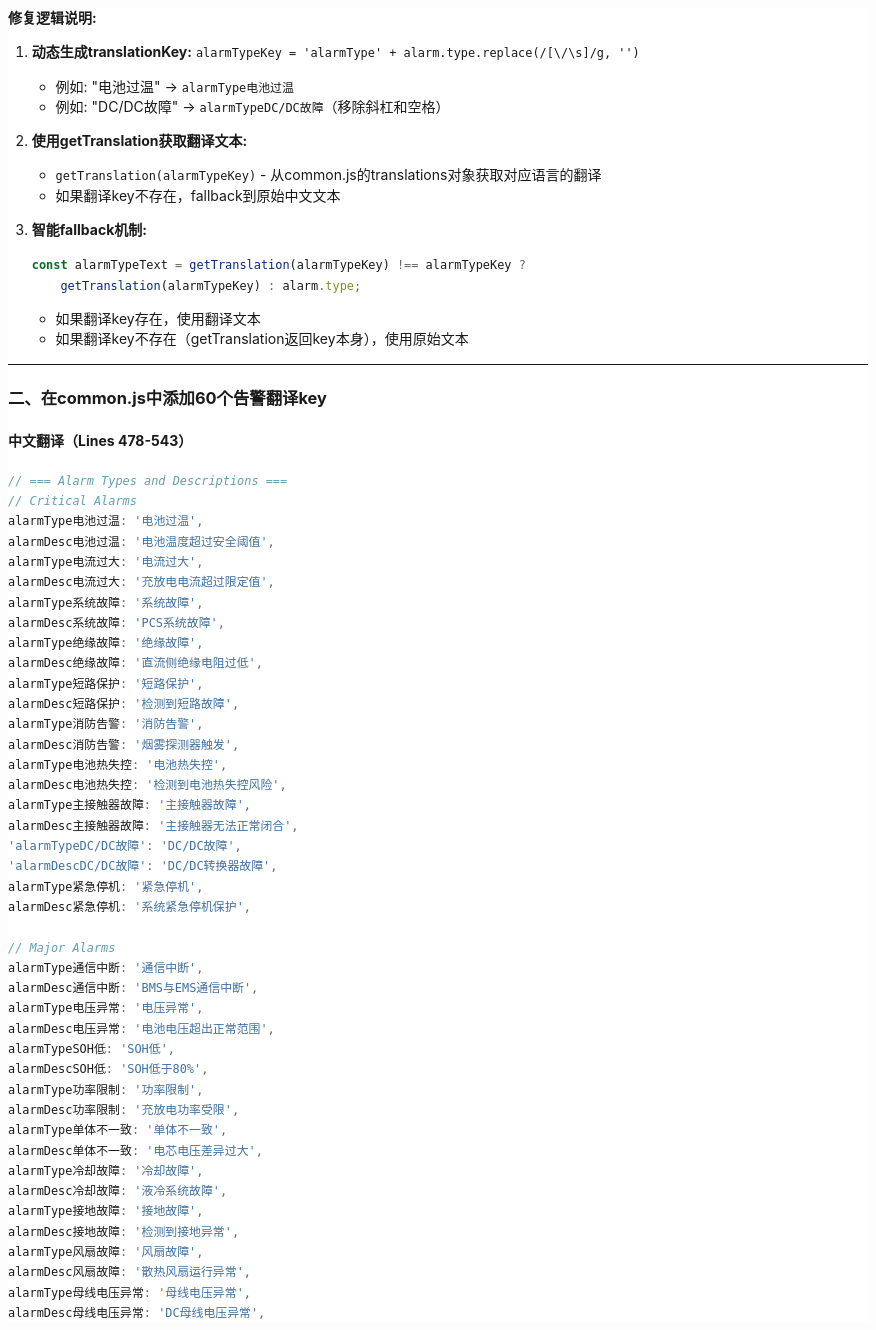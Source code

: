 **修复逻辑说明:**
1. **动态生成translationKey:** `alarmTypeKey = 'alarmType' + alarm.type.replace(/[\/\s]/g, '')`
   - 例如: "电池过温" → `alarmType电池过温`
   - 例如: "DC/DC故障" → `alarmTypeDC/DC故障`（移除斜杠和空格）

2. **使用getTranslation获取翻译文本:**
   - `getTranslation(alarmTypeKey)` - 从common.js的translations对象获取对应语言的翻译
   - 如果翻译key不存在，fallback到原始中文文本

3. **智能fallback机制:**
   ```javascript
   const alarmTypeText = getTranslation(alarmTypeKey) !== alarmTypeKey ?
       getTranslation(alarmTypeKey) : alarm.type;
   ```
   - 如果翻译key存在，使用翻译文本
   - 如果翻译key不存在（getTranslation返回key本身），使用原始文本

---

### 二、在common.js中添加60个告警翻译key

#### 中文翻译（Lines 478-543）

```javascript
// === Alarm Types and Descriptions ===
// Critical Alarms
alarmType电池过温: '电池过温',
alarmDesc电池过温: '电池温度超过安全阈值',
alarmType电流过大: '电流过大',
alarmDesc电流过大: '充放电电流超过限定值',
alarmType系统故障: '系统故障',
alarmDesc系统故障: 'PCS系统故障',
alarmType绝缘故障: '绝缘故障',
alarmDesc绝缘故障: '直流侧绝缘电阻过低',
alarmType短路保护: '短路保护',
alarmDesc短路保护: '检测到短路故障',
alarmType消防告警: '消防告警',
alarmDesc消防告警: '烟雾探测器触发',
alarmType电池热失控: '电池热失控',
alarmDesc电池热失控: '检测到电池热失控风险',
alarmType主接触器故障: '主接触器故障',
alarmDesc主接触器故障: '主接触器无法正常闭合',
'alarmTypeDC/DC故障': 'DC/DC故障',
'alarmDescDC/DC故障': 'DC/DC转换器故障',
alarmType紧急停机: '紧急停机',
alarmDesc紧急停机: '系统紧急停机保护',

// Major Alarms
alarmType通信中断: '通信中断',
alarmDesc通信中断: 'BMS与EMS通信中断',
alarmType电压异常: '电压异常',
alarmDesc电压异常: '电池电压超出正常范围',
alarmTypeSOH低: 'SOH低',
alarmDescSOH低: 'SOH低于80%',
alarmType功率限制: '功率限制',
alarmDesc功率限制: '充放电功率受限',
alarmType单体不一致: '单体不一致',
alarmDesc单体不一致: '电芯电压差异过大',
alarmType冷却故障: '冷却故障',
alarmDesc冷却故障: '液冷系统故障',
alarmType接地故障: '接地故障',
alarmDesc接地故障: '检测到接地异常',
alarmType风扇故障: '风扇故障',
alarmDesc风扇故障: '散热风扇运行异常',
alarmType母线电压异常: '母线电压异常',
alarmDesc母线电压异常: 'DC母线电压异常',
```